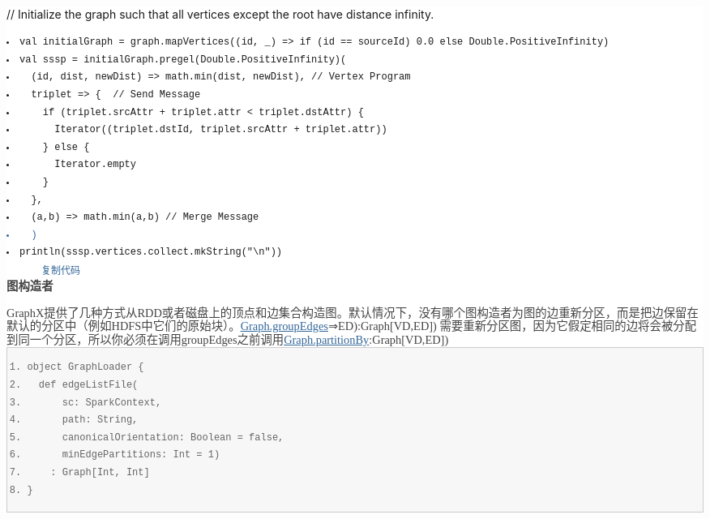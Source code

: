 // Initialize the graph such that all vertices except the root have distance infinity.<br></li><li style="font-family:Monaco, Consolas, 'Lucida Console', 'Courier New', serif;font-size:12px;line-height:1.8em;">
val initialGraph = graph.mapVertices((id, _) =&gt; if (id == sourceId) 0.0 else Double.PositiveInfinity)<br></li><li style="font-family:Monaco, Consolas, 'Lucida Console', 'Courier New', serif;font-size:12px;line-height:1.8em;">
val sssp = initialGraph.pregel(Double.PositiveInfinity)(<br></li><li style="font-family:Monaco, Consolas, 'Lucida Console', 'Courier New', serif;font-size:12px;line-height:1.8em;">
  (id, dist, newDist) =&gt; math.min(dist, newDist), // Vertex Program<br></li><li style="font-family:Monaco, Consolas, 'Lucida Console', 'Courier New', serif;font-size:12px;line-height:1.8em;">
  triplet =&gt; {  // Send Message<br></li><li style="font-family:Monaco, Consolas, 'Lucida Console', 'Courier New', serif;font-size:12px;line-height:1.8em;">
    if (triplet.srcAttr + triplet.attr &lt; triplet.dstAttr) {<br></li><li style="font-family:Monaco, Consolas, 'Lucida Console', 'Courier New', serif;font-size:12px;line-height:1.8em;">
      Iterator((triplet.dstId, triplet.srcAttr + triplet.attr))<br></li><li style="font-family:Monaco, Consolas, 'Lucida Console', 'Courier New', serif;font-size:12px;line-height:1.8em;">
    } else {<br></li><li style="font-family:Monaco, Consolas, 'Lucida Console', 'Courier New', serif;font-size:12px;line-height:1.8em;">
      Iterator.empty<br></li><li style="font-family:Monaco, Consolas, 'Lucida Console', 'Courier New', serif;font-size:12px;line-height:1.8em;">
    }<br></li><li style="font-family:Monaco, Consolas, 'Lucida Console', 'Courier New', serif;font-size:12px;line-height:1.8em;">
  },<br></li><li style="font-family:Monaco, Consolas, 'Lucida Console', 'Courier New', serif;font-size:12px;line-height:1.8em;">
  (a,b) =&gt; math.min(a,b) // Merge Message<br></li><li style="font-family:Monaco, Consolas, 'Lucida Console', 'Courier New', serif;font-size:12px;line-height:1.8em;background-color:rgb(255,255,255);color:rgb(51,102,153);">
  )<br></li><li style="font-family:Monaco, Consolas, 'Lucida Console', 'Courier New', serif;font-size:12px;line-height:1.8em;">
println(sssp.vertices.collect.mkString("\n"))</li></ol></div>
<span style="margin-left:43px;font-size:12px;color:rgb(51,102,153) !important;">复制代码</span></div>
<br style="color:rgb(68,68,68);font-family:Tahoma, 'Microsoft Yahei', Simsun;font-size:14.399999618530273px;line-height:16.799999237060547px;"><span style="font-weight:700;color:rgb(68,68,68);font-family:Tahoma, 'Microsoft Yahei', Simsun;font-size:14.399999618530273px;line-height:16.799999237060547px;">图构造者</span>
<div align="left" style="color:rgb(68,68,68);font-family:Tahoma, 'Microsoft Yahei', Simsun;font-size:14.399999618530273px;line-height:16.799999237060547px;">
GraphX提供了几种方式从RDD或者磁盘上的顶点和边集合构造图。默认情况下，没有哪个图构造者为图的边重新分区，而是把边保留在默认的分区中（例如HDFS中它们的原始块）。<a href="https://spark.apache.org/docs/latest/api/scala/index.html#org.apache.spark.graphx.Graph@groupEdges((ED,ED" rel="nofollow" style="color:rgb(51,102,153);">Graph.groupEdges</a>⇒ED):Graph[VD,ED])
 需要重新分区图，因为它假定相同的边将会被分配到同一个分区，所以你必须在调用groupEdges之前调用<a href="https://spark.apache.org/docs/latest/api/scala/index.html#org.apache.spark.graphx.Graph@partitionBy(PartitionStrategy" rel="nofollow" style="color:rgb(51,102,153);">Graph.partitionBy</a>:Graph[VD,ED])</div>
<div class="blockcode" style="overflow:hidden;background-color:rgb(247,247,247);color:rgb(102,102,102);border:1px solid rgb(204,204,204);font-family:Tahoma, 'Microsoft Yahei', Simsun;font-size:14.399999618530273px;line-height:16.799999237060547px;">
<div id="code_g51">
<ol><li style="font-family:Monaco, Consolas, 'Lucida Console', 'Courier New', serif;font-size:12px;line-height:1.8em;">
object GraphLoader {<br></li><li style="font-family:Monaco, Consolas, 'Lucida Console', 'Courier New', serif;font-size:12px;line-height:1.8em;">
  def edgeListFile(<br></li><li style="font-family:Monaco, Consolas, 'Lucida Console', 'Courier New', serif;font-size:12px;line-height:1.8em;">
      sc: SparkContext,<br></li><li style="font-family:Monaco, Consolas, 'Lucida Console', 'Courier New', serif;font-size:12px;line-height:1.8em;">
      path: String,<br></li><li style="font-family:Monaco, Consolas, 'Lucida Console', 'Courier New', serif;font-size:12px;line-height:1.8em;">
      canonicalOrientation: Boolean = false,<br></li><li style="font-family:Monaco, Consolas, 'Lucida Console', 'Courier New', serif;font-size:12px;line-height:1.8em;">
      minEdgePartitions: Int = 1)<br></li><li style="font-family:Monaco, Consolas, 'Lucida Console', 'Courier New', serif;font-size:12px;line-height:1.8em;">
    : Graph[Int, Int]<br></li><li style="font-family:Monaco, Consolas, 'Lucida Console', 'Courier New', serif;font-size:12px;line-height:1.8em;">
}</li></ol></div>